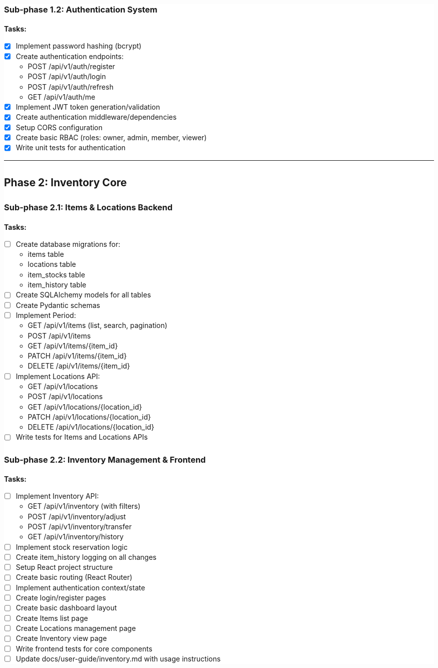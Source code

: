 ### Sub-phase 1.2: Authentication System

**Tasks:**
- [x] Implement password hashing (bcrypt)
- [x] Create authentication endpoints:
  - POST /api/v1/auth/register
  - POST /api/v1/auth/login
  - POST /api/v1/auth/refresh
  - GET /api/v1/auth/me
- [x] Implement JWT token generation/validation
- [x] Create authentication middleware/dependencies
- [x] Setup CORS configuration
- [x] Create basic RBAC (roles: owner, admin, member, viewer)
- [x] Write unit tests for authentication

---

## Phase 2: Inventory Core

### Sub-phase 2.1: Items & Locations Backend

**Tasks:**
- [ ] Create database migrations for:
  - items table
  - locations table
  - item_stocks table
  - item_history table
- [ ] Create SQLAlchemy models for all tables
- [ ] Create Pydantic schemas
- [ ] Implement Period:
  - GET /api/v1/items (list, search, pagination)
  - POST /api/v1/items
  - GET /api/v1/items/{item_id}
  - PATCH /api/v1/items/{item_id}
  - DELETE /api/v1/items/{item_id}
- [ ] Implement Locations API:
  - GET /api/v1/locations
  - POST /api/v1/locations
  - GET /api/v1/locations/{location_id}
  - PATCH /api/v1/locations/{location_id}
  - DELETE /api/v1/locations/{location_id}
- [ ] Write tests for Items and Locations APIs

### Sub-phase 2.2: Inventory Management & Frontend

**Tasks:**
- [ ] Implement Inventory API:
  - GET /api/v1/inventory (with filters)
  - POST /api/v1/inventory/adjust
  - POST /api/v1/inventory/transfer
  - GET /api/v1/inventory/history
- [ ] Implement stock reservation logic
- [ ] Create item_history logging on all changes
- [ ] Setup React project structure
- [ ] Create basic routing (React Router)
- [ ] Implement authentication context/state
- [ ] Create login/register pages
- [ ] Create basic dashboard layout
- [ ] Create Items list page
- [ ] Create Locations management page
- [ ] Create Inventory view page
- [ ] Write frontend tests for core components
- [ ] Update docs/user-guide/inventory.md with usage instructions